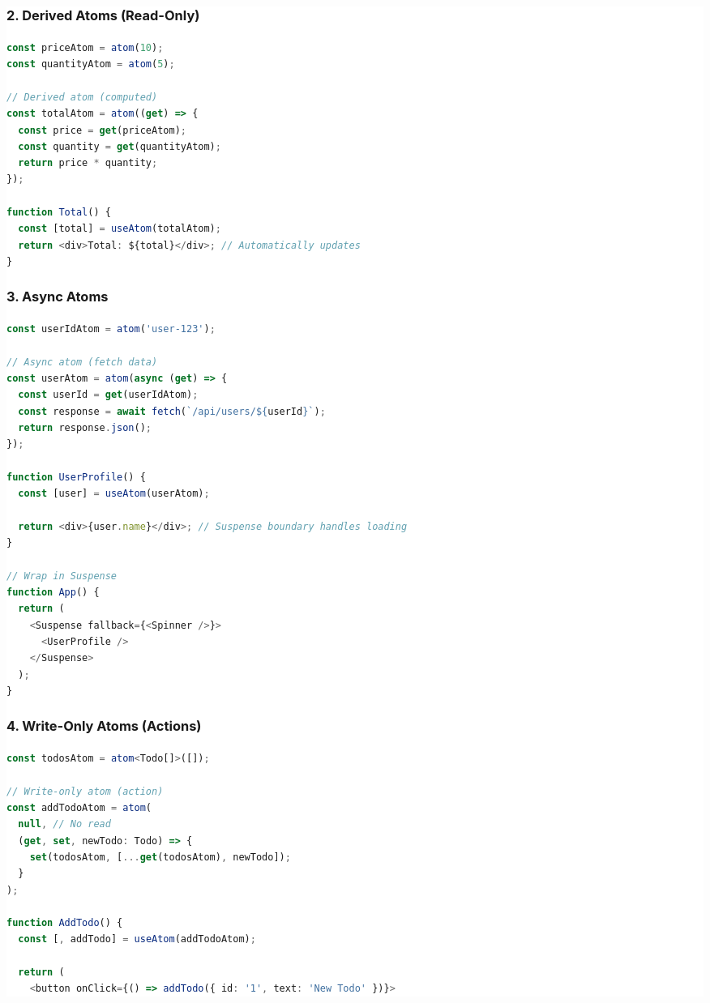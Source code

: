 ### 2. Derived Atoms (Read-Only)

```typescript
const priceAtom = atom(10);
const quantityAtom = atom(5);

// Derived atom (computed)
const totalAtom = atom((get) => {
  const price = get(priceAtom);
  const quantity = get(quantityAtom);
  return price * quantity;
});

function Total() {
  const [total] = useAtom(totalAtom);
  return <div>Total: ${total}</div>; // Automatically updates
}
```

### 3. Async Atoms

```typescript
const userIdAtom = atom('user-123');

// Async atom (fetch data)
const userAtom = atom(async (get) => {
  const userId = get(userIdAtom);
  const response = await fetch(`/api/users/${userId}`);
  return response.json();
});

function UserProfile() {
  const [user] = useAtom(userAtom);

  return <div>{user.name}</div>; // Suspense boundary handles loading
}

// Wrap in Suspense
function App() {
  return (
    <Suspense fallback={<Spinner />}>
      <UserProfile />
    </Suspense>
  );
}
```

### 4. Write-Only Atoms (Actions)

```typescript
const todosAtom = atom<Todo[]>([]);

// Write-only atom (action)
const addTodoAtom = atom(
  null, // No read
  (get, set, newTodo: Todo) => {
    set(todosAtom, [...get(todosAtom), newTodo]);
  }
);

function AddTodo() {
  const [, addTodo] = useAtom(addTodoAtom);

  return (
    <button onClick={() => addTodo({ id: '1', text: 'New Todo' })}>
```